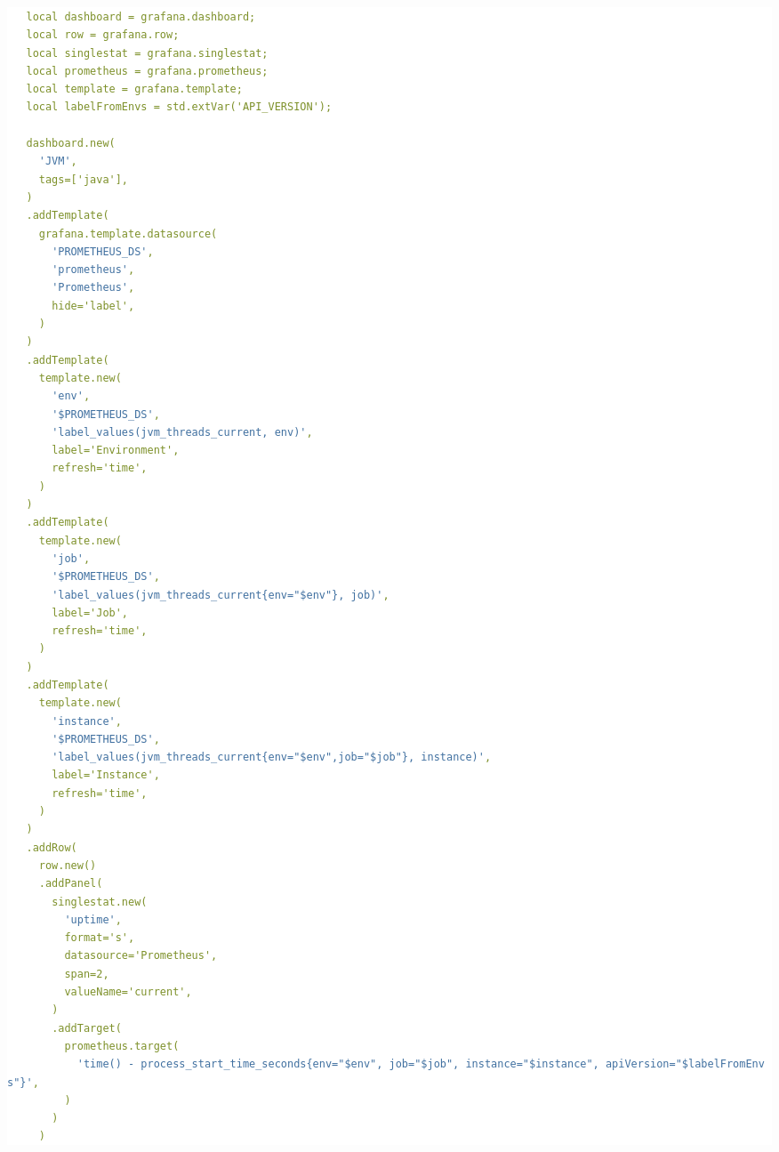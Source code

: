 ```yaml
   local dashboard = grafana.dashboard;
   local row = grafana.row;
   local singlestat = grafana.singlestat;
   local prometheus = grafana.prometheus;
   local template = grafana.template;
   local labelFromEnvs = std.extVar('API_VERSION');

   dashboard.new(
     'JVM',
     tags=['java'],
   )
   .addTemplate(
     grafana.template.datasource(
       'PROMETHEUS_DS',
       'prometheus',
       'Prometheus',
       hide='label',
     )
   )
   .addTemplate(
     template.new(
       'env',
       '$PROMETHEUS_DS',
       'label_values(jvm_threads_current, env)',
       label='Environment',
       refresh='time',
     )
   )
   .addTemplate(
     template.new(
       'job',
       '$PROMETHEUS_DS',
       'label_values(jvm_threads_current{env="$env"}, job)',
       label='Job',
       refresh='time',
     )
   )
   .addTemplate(
     template.new(
       'instance',
       '$PROMETHEUS_DS',
       'label_values(jvm_threads_current{env="$env",job="$job"}, instance)',
       label='Instance',
       refresh='time',
     )
   )
   .addRow(
     row.new()
     .addPanel(
       singlestat.new(
         'uptime',
         format='s',
         datasource='Prometheus',
         span=2,
         valueName='current',
       )
       .addTarget(
         prometheus.target(
           'time() - process_start_time_seconds{env="$env", job="$job", instance="$instance", apiVersion="$labelFromEnvs"}',
         )
       )
     )
```